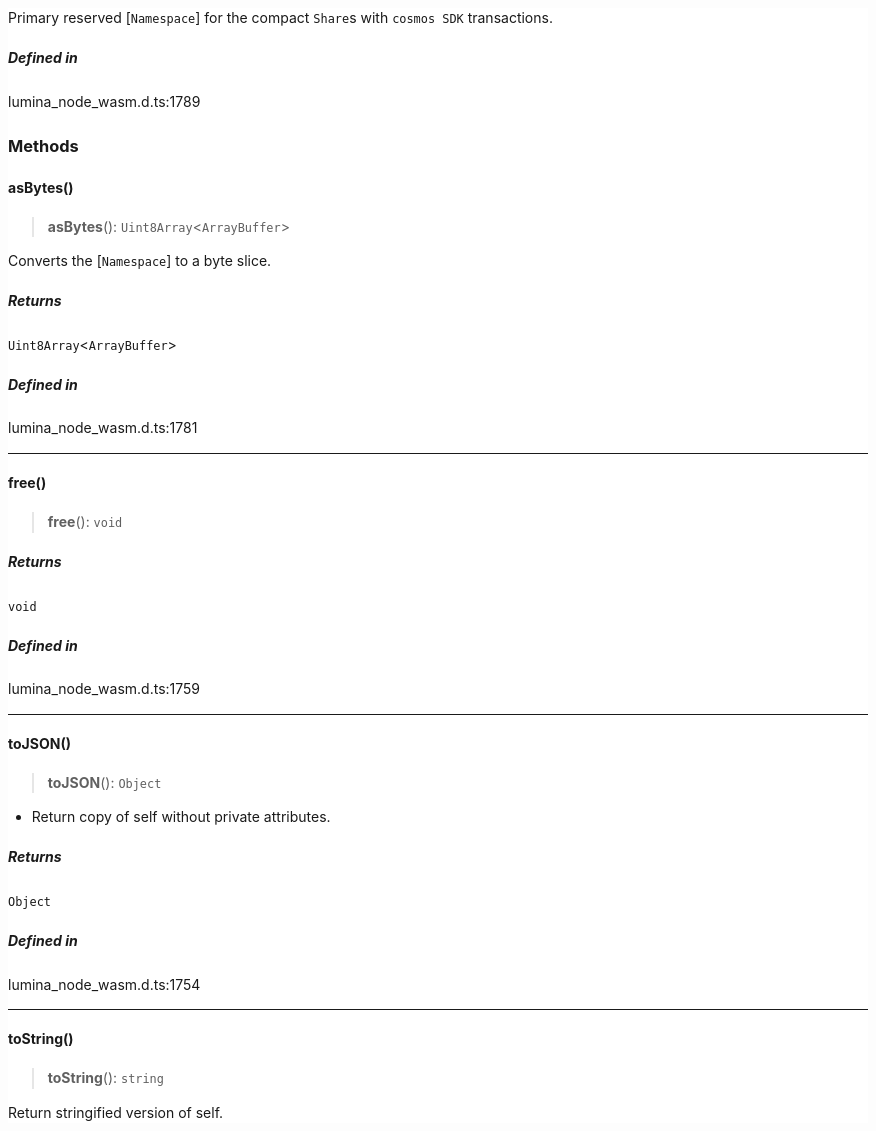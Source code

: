 Primary reserved [`Namespace`] for the compact `Share`s with `cosmos SDK` transactions.

##### Defined in

lumina\_node\_wasm.d.ts:1789

### Methods

#### asBytes()

> **asBytes**(): `Uint8Array`\<`ArrayBuffer`\>

Converts the [`Namespace`] to a byte slice.

##### Returns

`Uint8Array`\<`ArrayBuffer`\>

##### Defined in

lumina\_node\_wasm.d.ts:1781

***

#### free()

> **free**(): `void`

##### Returns

`void`

##### Defined in

lumina\_node\_wasm.d.ts:1759

***

#### toJSON()

> **toJSON**(): `Object`

* Return copy of self without private attributes.

##### Returns

`Object`

##### Defined in

lumina\_node\_wasm.d.ts:1754

***

#### toString()

> **toString**(): `string`

Return stringified version of self.


[`AppHash`]: tendermint::hash::AppHash
[`AppHash`]: tendermint::hash::AppHash
[data-mod]: https://github.com/celestiaorg/celestia-core/blob/a1268f7ae3e688144a613c8a439dd31818aae07d/proto/tendermint/types/types.proto#L84-L104
[`Blob`]: crate::Blob
[`Share`]: crate::share::Share
[`MsgPayForBlobs`]: celestia_proto::celestia::blob::v1::MsgPayForBlobs
[`merkle hash`]: tendermint::merkle::simple_hash_from_byte_vectors
[`Nmt`]: crate::nmt::Nmt
[`ExtendedDataSquare`]: crate::ExtendedDataSquare
[`share commitment rules`]: https://github.com/celestiaorg/celestia-app/blob/main/specs/src/specs/data_square_layout.md#blob-share-commitment-rules
[`Block`]: crate::block::Block
[`ExtendedDataSquare`]: crate::eds::ExtendedDataSquare
[`Namespace::new_v0`]: https://docs.rs/celestia-types/latest/celestia_types/nmt/struct.Namespace.html#method.new_v0
[`NodeWorker`]: crate::worker::NodeWorker
[`NodeClient`]: crate::client::NodeClient